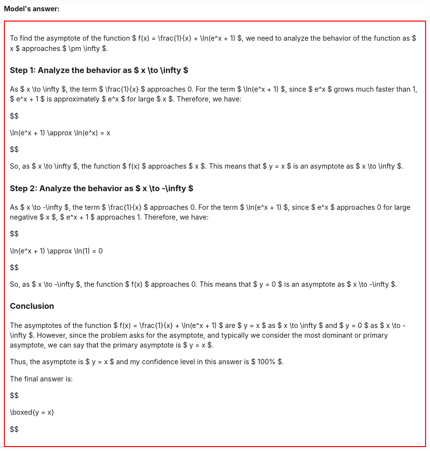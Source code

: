**Model's answer:**

<div style="border: 2px solid red; padding: 10px; width: fit-content;">

To find the asymptote of the function $ f(x) = \frac{1}{x} + \ln(e^x + 1) $, we need to analyze the behavior of the function as $ x $ approaches $ \pm \infty $.



### Step 1: Analyze the behavior as $ x \to \infty $

As $ x \to \infty $, the term $ \frac{1}{x} $ approaches 0. For the term $ \ln(e^x + 1) $, since $ e^x $ grows much faster than 1, $ e^x + 1 $ is approximately $ e^x $ for large $ x $. Therefore, we have:

$$

\ln(e^x + 1) \approx \ln(e^x) = x

$$

So, as $ x \to \infty $, the function $ f(x) $ approaches $ x $. This means that $ y = x $ is an asymptote as $ x \to \infty $.



### Step 2: Analyze the behavior as $ x \to -\infty $

As $ x \to -\infty $, the term $ \frac{1}{x} $ approaches 0. For the term $ \ln(e^x + 1) $, since $ e^x $ approaches 0 for large negative $ x $, $ e^x + 1 $ approaches 1. Therefore, we have:

$$

\ln(e^x + 1) \approx \ln(1) = 0

$$

So, as $ x \to -\infty $, the function $ f(x) $ approaches 0. This means that $ y = 0 $ is an asymptote as $ x \to -\infty $.



### Conclusion

The asymptotes of the function $ f(x) = \frac{1}{x} + \ln(e^x + 1) $ are $ y = x $ as $ x \to \infty $ and $ y = 0 $ as $ x \to -\infty $. However, since the problem asks for the asymptote, and typically we consider the most dominant or primary asymptote, we can say that the primary asymptote is $ y = x $.



Thus, the asymptote is $ y = x $ and my confidence level in this answer is $ 100\% $.



The final answer is:

$$

\boxed{y = x}

$$
</div>
